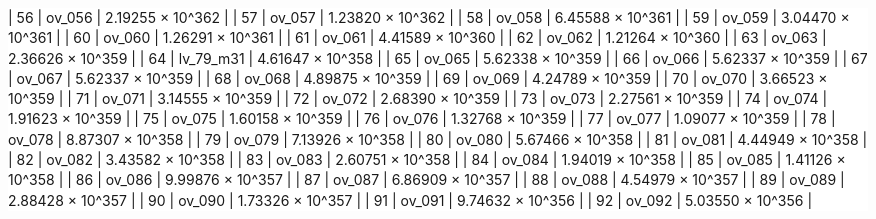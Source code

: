 | 56 | ov_056 | 2.19255 × 10^362 |
| 57 | ov_057 | 1.23820 × 10^362 |
| 58 | ov_058 | 6.45588 × 10^361 |
| 59 | ov_059 | 3.04470 × 10^361 |
| 60 | ov_060 | 1.26291 × 10^361 |
| 61 | ov_061 | 4.41589 × 10^360 |
| 62 | ov_062 | 1.21264 × 10^360 |
| 63 | ov_063 | 2.36626 × 10^359 |
| 64 | lv_79_m31 | 4.61647 × 10^358 |
| 65 | ov_065 | 5.62338 × 10^359 |
| 66 | ov_066 | 5.62337 × 10^359 |
| 67 | ov_067 | 5.62337 × 10^359 |
| 68 | ov_068 | 4.89875 × 10^359 |
| 69 | ov_069 | 4.24789 × 10^359 |
| 70 | ov_070 | 3.66523 × 10^359 |
| 71 | ov_071 | 3.14555 × 10^359 |
| 72 | ov_072 | 2.68390 × 10^359 |
| 73 | ov_073 | 2.27561 × 10^359 |
| 74 | ov_074 | 1.91623 × 10^359 |
| 75 | ov_075 | 1.60158 × 10^359 |
| 76 | ov_076 | 1.32768 × 10^359 |
| 77 | ov_077 | 1.09077 × 10^359 |
| 78 | ov_078 | 8.87307 × 10^358 |
| 79 | ov_079 | 7.13926 × 10^358 |
| 80 | ov_080 | 5.67466 × 10^358 |
| 81 | ov_081 | 4.44949 × 10^358 |
| 82 | ov_082 | 3.43582 × 10^358 |
| 83 | ov_083 | 2.60751 × 10^358 |
| 84 | ov_084 | 1.94019 × 10^358 |
| 85 | ov_085 | 1.41126 × 10^358 |
| 86 | ov_086 | 9.99876 × 10^357 |
| 87 | ov_087 | 6.86909 × 10^357 |
| 88 | ov_088 | 4.54979 × 10^357 |
| 89 | ov_089 | 2.88428 × 10^357 |
| 90 | ov_090 | 1.73326 × 10^357 |
| 91 | ov_091 | 9.74632 × 10^356 |
| 92 | ov_092 | 5.03550 × 10^356 |